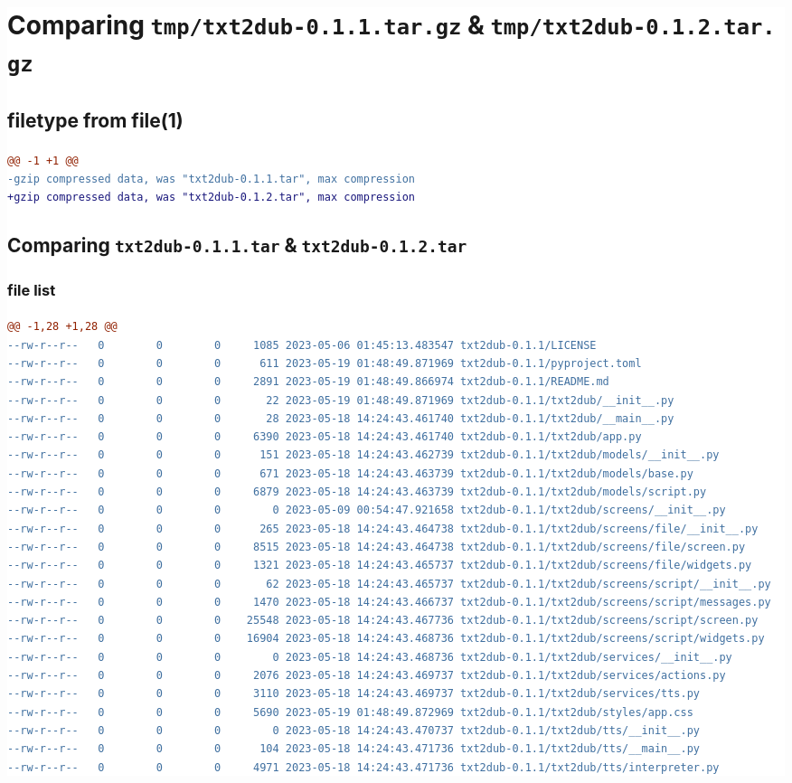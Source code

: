 # Comparing `tmp/txt2dub-0.1.1.tar.gz` & `tmp/txt2dub-0.1.2.tar.gz`

## filetype from file(1)

```diff
@@ -1 +1 @@
-gzip compressed data, was "txt2dub-0.1.1.tar", max compression
+gzip compressed data, was "txt2dub-0.1.2.tar", max compression
```

## Comparing `txt2dub-0.1.1.tar` & `txt2dub-0.1.2.tar`

### file list

```diff
@@ -1,28 +1,28 @@
--rw-r--r--   0        0        0     1085 2023-05-06 01:45:13.483547 txt2dub-0.1.1/LICENSE
--rw-r--r--   0        0        0      611 2023-05-19 01:48:49.871969 txt2dub-0.1.1/pyproject.toml
--rw-r--r--   0        0        0     2891 2023-05-19 01:48:49.866974 txt2dub-0.1.1/README.md
--rw-r--r--   0        0        0       22 2023-05-19 01:48:49.871969 txt2dub-0.1.1/txt2dub/__init__.py
--rw-r--r--   0        0        0       28 2023-05-18 14:24:43.461740 txt2dub-0.1.1/txt2dub/__main__.py
--rw-r--r--   0        0        0     6390 2023-05-18 14:24:43.461740 txt2dub-0.1.1/txt2dub/app.py
--rw-r--r--   0        0        0      151 2023-05-18 14:24:43.462739 txt2dub-0.1.1/txt2dub/models/__init__.py
--rw-r--r--   0        0        0      671 2023-05-18 14:24:43.463739 txt2dub-0.1.1/txt2dub/models/base.py
--rw-r--r--   0        0        0     6879 2023-05-18 14:24:43.463739 txt2dub-0.1.1/txt2dub/models/script.py
--rw-r--r--   0        0        0        0 2023-05-09 00:54:47.921658 txt2dub-0.1.1/txt2dub/screens/__init__.py
--rw-r--r--   0        0        0      265 2023-05-18 14:24:43.464738 txt2dub-0.1.1/txt2dub/screens/file/__init__.py
--rw-r--r--   0        0        0     8515 2023-05-18 14:24:43.464738 txt2dub-0.1.1/txt2dub/screens/file/screen.py
--rw-r--r--   0        0        0     1321 2023-05-18 14:24:43.465737 txt2dub-0.1.1/txt2dub/screens/file/widgets.py
--rw-r--r--   0        0        0       62 2023-05-18 14:24:43.465737 txt2dub-0.1.1/txt2dub/screens/script/__init__.py
--rw-r--r--   0        0        0     1470 2023-05-18 14:24:43.466737 txt2dub-0.1.1/txt2dub/screens/script/messages.py
--rw-r--r--   0        0        0    25548 2023-05-18 14:24:43.467736 txt2dub-0.1.1/txt2dub/screens/script/screen.py
--rw-r--r--   0        0        0    16904 2023-05-18 14:24:43.468736 txt2dub-0.1.1/txt2dub/screens/script/widgets.py
--rw-r--r--   0        0        0        0 2023-05-18 14:24:43.468736 txt2dub-0.1.1/txt2dub/services/__init__.py
--rw-r--r--   0        0        0     2076 2023-05-18 14:24:43.469737 txt2dub-0.1.1/txt2dub/services/actions.py
--rw-r--r--   0        0        0     3110 2023-05-18 14:24:43.469737 txt2dub-0.1.1/txt2dub/services/tts.py
--rw-r--r--   0        0        0     5690 2023-05-19 01:48:49.872969 txt2dub-0.1.1/txt2dub/styles/app.css
--rw-r--r--   0        0        0        0 2023-05-18 14:24:43.470737 txt2dub-0.1.1/txt2dub/tts/__init__.py
--rw-r--r--   0        0        0      104 2023-05-18 14:24:43.471736 txt2dub-0.1.1/txt2dub/tts/__main__.py
--rw-r--r--   0        0        0     4971 2023-05-18 14:24:43.471736 txt2dub-0.1.1/txt2dub/tts/interpreter.py
```